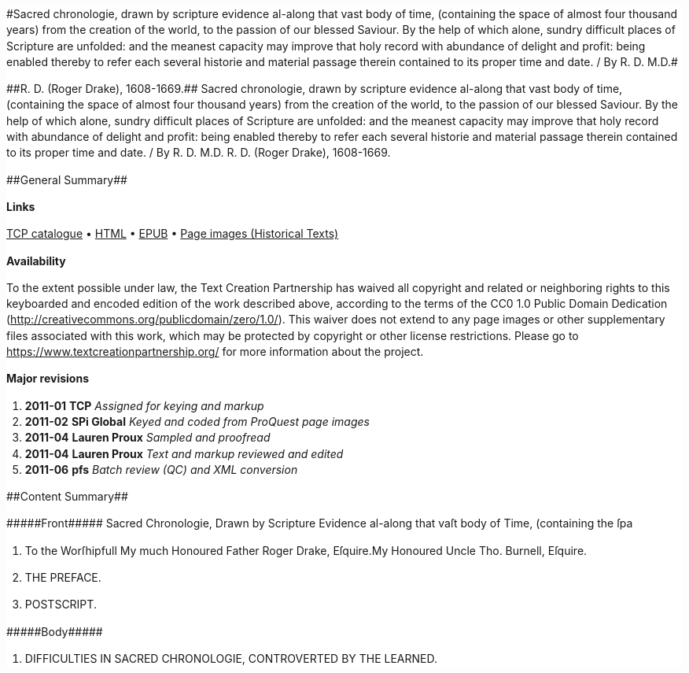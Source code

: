 #Sacred chronologie, drawn by scripture evidence al-along that vast body of time, (containing the space of almost four thousand years) from the creation of the world, to the passion of our blessed Saviour. By the help of which alone, sundry difficult places of Scripture are unfolded: and the meanest capacity may improve that holy record with abundance of delight and profit: being enabled thereby to refer each several historie and material passage therein contained to its proper time and date. / By R. D. M.D.#

##R. D. (Roger Drake), 1608-1669.##
Sacred chronologie, drawn by scripture evidence al-along that vast body of time, (containing the space of almost four thousand years) from the creation of the world, to the passion of our blessed Saviour. By the help of which alone, sundry difficult places of Scripture are unfolded: and the meanest capacity may improve that holy record with abundance of delight and profit: being enabled thereby to refer each several historie and material passage therein contained to its proper time and date. / By R. D. M.D.
R. D. (Roger Drake), 1608-1669.

##General Summary##

**Links**

[TCP catalogue](http://www.ota.ox.ac.uk/tcp/)  • 
[HTML](http://tei.it.ox.ac.uk/tcp/Texts-HTML/free/A81/A81722.html)  • 
[EPUB](http://tei.it.ox.ac.uk/tcp/Texts-EPUB/free/A81/A81722.epub) • 
[Page images (Historical Texts)](https://historicaltexts.jisc.ac.uk/eebo-99865412e)

**Availability**

To the extent possible under law, the Text Creation Partnership has waived all copyright and related or neighboring rights to this keyboarded and encoded edition of the work described above, according to the terms of the CC0 1.0 Public Domain Dedication (http://creativecommons.org/publicdomain/zero/1.0/). This waiver does not extend to any page images or other supplementary files associated with this work, which may be protected by copyright or other license restrictions. Please go to https://www.textcreationpartnership.org/ for more information about the project.

**Major revisions**

1. __2011-01__ __TCP__ *Assigned for keying and markup*
1. __2011-02__ __SPi Global__ *Keyed and coded from ProQuest page images*
1. __2011-04__ __Lauren Proux__ *Sampled and proofread*
1. __2011-04__ __Lauren Proux__ *Text and markup reviewed and edited*
1. __2011-06__ __pfs__ *Batch review (QC) and XML conversion*

##Content Summary##

#####Front#####
Sacred Chronologie, Drawn by Scripture Evidence al-along that vaſt body of Time, (containing the ſpa
1. To the Worſhipfull
My much Honoured Father Roger Drake, Eſquire.My Honoured Uncle Tho. Burnell, Eſquire.

1. THE PREFACE.

1. POSTSCRIPT.

#####Body#####

1. DIFFICULTIES IN SACRED CHRONOLOGIE, CONTROVERTED BY THE LEARNED.
